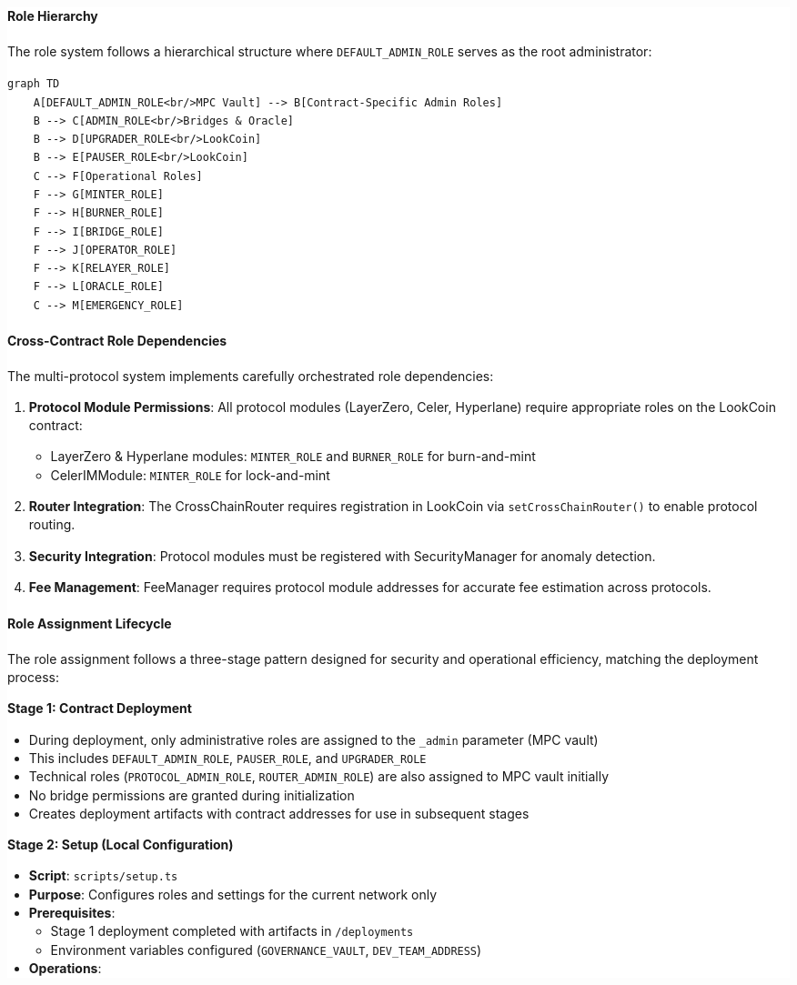 #### Role Hierarchy

The role system follows a hierarchical structure where `DEFAULT_ADMIN_ROLE` serves as the root administrator:

```mermaid
graph TD
    A[DEFAULT_ADMIN_ROLE<br/>MPC Vault] --> B[Contract-Specific Admin Roles]
    B --> C[ADMIN_ROLE<br/>Bridges & Oracle]
    B --> D[UPGRADER_ROLE<br/>LookCoin]
    B --> E[PAUSER_ROLE<br/>LookCoin]
    C --> F[Operational Roles]
    F --> G[MINTER_ROLE]
    F --> H[BURNER_ROLE]
    F --> I[BRIDGE_ROLE]
    F --> J[OPERATOR_ROLE]
    F --> K[RELAYER_ROLE]
    F --> L[ORACLE_ROLE]
    C --> M[EMERGENCY_ROLE]
```

#### Cross-Contract Role Dependencies

The multi-protocol system implements carefully orchestrated role dependencies:

1. **Protocol Module Permissions**: All protocol modules (LayerZero, Celer, Hyperlane) require appropriate roles on the LookCoin contract:
   - LayerZero & Hyperlane modules: `MINTER_ROLE` and `BURNER_ROLE` for burn-and-mint
   - CelerIMModule: `MINTER_ROLE` for lock-and-mint

2. **Router Integration**: The CrossChainRouter requires registration in LookCoin via `setCrossChainRouter()` to enable protocol routing.

3. **Security Integration**: Protocol modules must be registered with SecurityManager for anomaly detection.

4. **Fee Management**: FeeManager requires protocol module addresses for accurate fee estimation across protocols.

#### Role Assignment Lifecycle

The role assignment follows a three-stage pattern designed for security and operational efficiency, matching the deployment process:

**Stage 1: Contract Deployment**

- During deployment, only administrative roles are assigned to the `_admin` parameter (MPC vault)
- This includes `DEFAULT_ADMIN_ROLE`, `PAUSER_ROLE`, and `UPGRADER_ROLE`
- Technical roles (`PROTOCOL_ADMIN_ROLE`, `ROUTER_ADMIN_ROLE`) are also assigned to MPC vault initially
- No bridge permissions are granted during initialization
- Creates deployment artifacts with contract addresses for use in subsequent stages

**Stage 2: Setup (Local Configuration)**

- **Script**: `scripts/setup.ts`
- **Purpose**: Configures roles and settings for the current network only
- **Prerequisites**: 
  - Stage 1 deployment completed with artifacts in `/deployments`
  - Environment variables configured (`GOVERNANCE_VAULT`, `DEV_TEAM_ADDRESS`)
- **Operations**:
